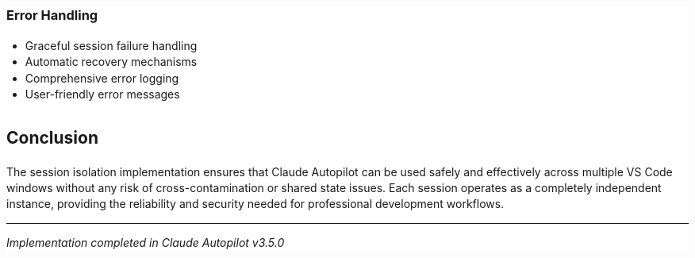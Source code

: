 ### Error Handling

- Graceful session failure handling
- Automatic recovery mechanisms
- Comprehensive error logging
- User-friendly error messages

## Conclusion

The session isolation implementation ensures that Claude Autopilot can be used safely and effectively across multiple VS Code windows without any risk of cross-contamination or shared state issues. Each session operates as a completely independent instance, providing the reliability and security needed for professional development workflows.

---

_Implementation completed in Claude Autopilot v3.5.0_

